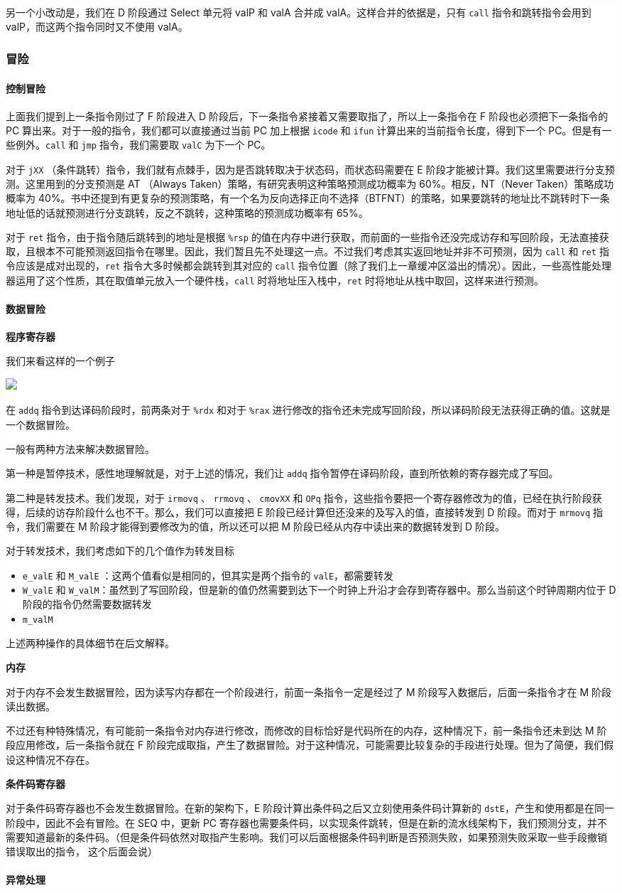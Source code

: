 另一个小改动是，我们在 D 阶段通过 Select 单元将 valP 和 valA 合并成 valA。这样合并的依据是，只有 `call` 指令和跳转指令会用到 valP，而这两个指令同时又不使用 valA。

### 冒险

#### 控制冒险

上面我们提到上一条指令刚过了 F 阶段进入 D 阶段后，下一条指令紧接着又需要取指了，所以上一条指令在 F 阶段也必须把下一条指令的 PC 算出来。对于一般的指令，我们都可以直接通过当前 PC 加上根据 `icode` 和 `ifun` 计算出来的当前指令长度，得到下一个 PC。但是有一些例外。`call` 和 `jmp` 指令，我们需要取 `valC` 为下一个 PC。

对于 `jXX` （条件跳转）指令，我们就有点棘手，因为是否跳转取决于状态码，而状态码需要在 E 阶段才能被计算。我们这里需要进行分支预测。这里用到的分支预测是 AT （Always Taken）策略，有研究表明这种策略预测成功概率为 60%。相反，NT（Never Taken）策略成功概率为 40%。书中还提到有更复杂的预测策略，有一个名为反向选择正向不选择（BTFNT）的策略，如果要跳转的地址比不跳转时下一条地址低的话就预测进行分支跳转，反之不跳转，这种策略的预测成功概率有 65%。

对于 `ret` 指令，由于指令随后跳转到的地址是根据 `%rsp` 的值在内存中进行获取，而前面的一些指令还没完成访存和写回阶段，无法直接获取，且根本不可能预测返回指令在哪里。因此，我们暂且先不处理这一点。不过我们考虑其实返回地址并非不可预测，因为 `call` 和 `ret` 指令应该是成对出现的，`ret` 指令大多时候都会跳转到其对应的 `call` 指令位置（除了我们上一章缓冲区溢出的情况）。因此，一些高性能处理器运用了这个性质，其在取值单元放入一个硬件栈，`call` 时将地址压入栈中，`ret` 时将地址从栈中取回，这样来进行预测。

#### 数据冒险

**程序寄存器**

我们来看这样的一个例子

![](http://pic.caiwen.work/i/2025/07/28/6886de97dcc6e.png)

在 `addq` 指令到达译码阶段时，前两条对于 `%rdx` 和对于 `%rax` 进行修改的指令还未完成写回阶段，所以译码阶段无法获得正确的值。这就是一个数据冒险。

一般有两种方法来解决数据冒险。

第一种是暂停技术，感性地理解就是，对于上述的情况，我们让 `addq` 指令暂停在译码阶段，直到所依赖的寄存器完成了写回。

第二种是转发技术。我们发现，对于 `irmovq` 、 `rrmovq` 、 `cmovXX` 和 `OPq` 指令，这些指令要把一个寄存器修改为的值，已经在执行阶段获得，后续的访存阶段什么也不干。那么，我们可以直接把 E 阶段已经计算但还没来的及写入的值，直接转发到 D 阶段。而对于 `mrmovq` 指令，我们需要在 M 阶段才能得到要修改为的值，所以还可以把 M 阶段已经从内存中读出来的数据转发到 D 阶段。

对于转发技术，我们考虑如下的几个值作为转发目标

- `e_valE` 和 `M_valE` ：这两个值看似是相同的，但其实是两个指令的 `valE`，都需要转发
- `W_valE` 和 `W_valM`：虽然到了写回阶段，但是新的值仍然需要到达下一个时钟上升沿才会存到寄存器中。那么当前这个时钟周期内位于 D 阶段的指令仍然需要数据转发
- `m_valM`

上述两种操作的具体细节在后文解释。

**内存**

对于内存不会发生数据冒险，因为读写内存都在一个阶段进行，前面一条指令一定是经过了 M 阶段写入数据后，后面一条指令才在 M 阶段读出数据。

不过还有种特殊情况，有可能前一条指令对内存进行修改，而修改的目标恰好是代码所在的内存，这种情况下，前一条指令还未到达 M 阶段应用修改，后一条指令就在 F 阶段完成取指，产生了数据冒险。对于这种情况，可能需要比较复杂的手段进行处理。但为了简便，我们假设这种情况不存在。

**条件码寄存器**

对于条件码寄存器也不会发生数据冒险。在新的架构下，E 阶段计算出条件码之后又立刻使用条件码计算新的 `dstE`，产生和使用都是在同一阶段中，因此不会有冒险。在 SEQ 中，更新 PC 寄存器也需要条件码，以实现条件跳转，但是在新的流水线架构下，我们预测分支，并不需要知道最新的条件码。（但是条件码依然对取指产生影响。我们可以后面根据条件码判断是否预测失败，如果预测失败采取一些手段撤销错误取出的指令， 这个后面会说）

#### 异常处理
